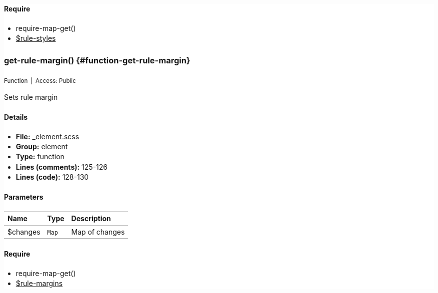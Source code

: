     

#### Require

- require-map-get()
- [$rule-styles](/sass/core/element/#variable-rule-styles)
  


###  get-rule-margin() {#function-get-rule-margin} 

<small>Function&ensp;|&ensp;Access: Public</small>

  

Sets rule margin
    
    

#### Details

- **File:** _element.scss
- **Group:** element
- **Type:** function
- **Lines (comments):** 125-126
- **Lines (code):** 128-130
    
    

#### Parameters


|Name|Type|Description|
|:--|:--|:--|
|$changes|`Map`|Map of changes|

    

#### Require

- require-map-get()
- [$rule-margins](/sass/core/element/#variable-rule-margins)
  
  
  